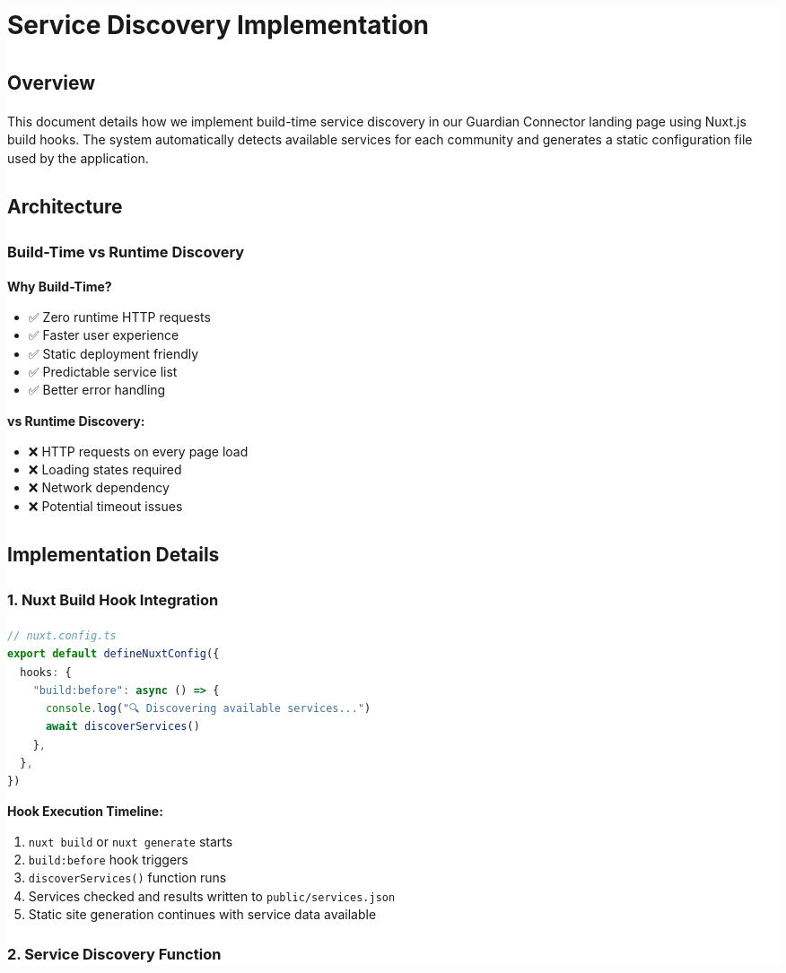 # Service Discovery Implementation

## Overview

This document details how we implement build-time service discovery in our Guardian Connector landing page using Nuxt.js build hooks. The system automatically detects available services for each community and generates a static configuration file used by the application.

## Architecture

### Build-Time vs Runtime Discovery

**Why Build-Time?**
- ✅ Zero runtime HTTP requests
- ✅ Faster user experience  
- ✅ Static deployment friendly
- ✅ Predictable service list
- ✅ Better error handling

**vs Runtime Discovery:**
- ❌ HTTP requests on every page load
- ❌ Loading states required
- ❌ Network dependency
- ❌ Potential timeout issues

## Implementation Details

### 1. Nuxt Build Hook Integration

```typescript
// nuxt.config.ts
export default defineNuxtConfig({
  hooks: {
    "build:before": async () => {
      console.log("🔍 Discovering available services...")
      await discoverServices()
    },
  },
})
```

**Hook Execution Timeline:**
1. `nuxt build` or `nuxt generate` starts
2. `build:before` hook triggers
3. `discoverServices()` function runs
4. Services checked and results written to `public/services.json`
5. Static site generation continues with service data available

### 2. Service Discovery Function
